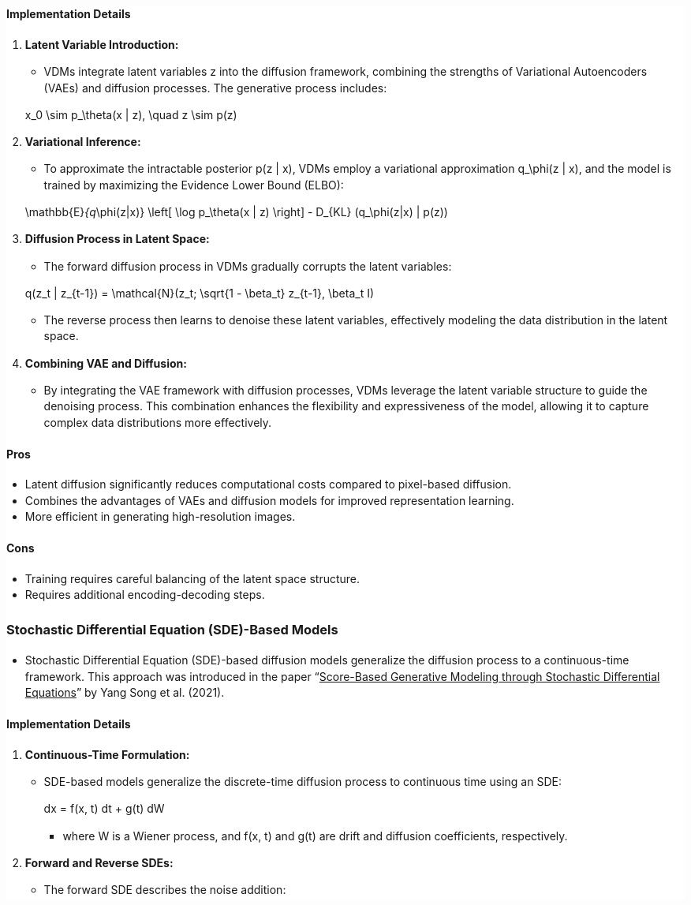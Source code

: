 #### Implementation Details

1. **Latent Variable Introduction:**
    
    - VDMs integrate latent variables z into the diffusion framework, combining the strengths of Variational Autoencoders (VAEs) and diffusion processes. The generative process includes:
    
    x_0 \sim p_\theta(x \| z), \quad z \sim p(z)
2. **Variational Inference:**
    
    - To approximate the intractable posterior p(z \| x), VDMs employ a variational approximation q_\phi(z \| x), and the model is trained by maximizing the Evidence Lower Bound (ELBO):
    
    \mathbb{E}_{q_\phi(z|x)} \left[ \log p_\theta(x \| z) \right] - D_{KL} (q_\phi(z|x) \| p(z))
3. **Diffusion Process in Latent Space:**
    
    - The forward diffusion process in VDMs gradually corrupts the latent variables:
    
    q(z_t \| z_{t-1}) = \mathcal{N}(z_t; \sqrt{1 - \beta_t} z_{t-1}, \beta_t I)
    - The reverse process then learns to denoise these latent variables, effectively modeling the data distribution in the latent space.
4. **Combining VAE and Diffusion:**
    
    - By integrating the VAE framework with diffusion processes, VDMs leverage the latent variable structure to guide the denoising process. This combination enhances the flexibility and expressiveness of the model, allowing it to capture complex data distributions more effectively.

#### Pros

- Latent diffusion significantly reduces computational costs compared to pixel-based diffusion.
- Combines the advantages of VAEs and diffusion models for improved representation learning.
- More efficient in generating high-resolution images.

#### Cons

- Training requires careful balancing of the latent space structure.
- Requires additional encoding-decoding steps.

### Stochastic Differential Equation (SDE)-Based Models

- Stochastic Differential Equation (SDE)-based diffusion models generalize the diffusion process to a continuous-time framework. This approach was introduced in the paper “[Score-Based Generative Modeling through Stochastic Differential Equations](https://arxiv.org/abs/2011.13456)” by Yang Song et al. (2021).

#### Implementation Details

1. **Continuous-Time Formulation:**
    - SDE-based models generalize the discrete-time diffusion process to continuous time using an SDE:
        
        dx = f(x, t) dt + g(t) dW
        - where W is a Wiener process, and f(x, t) and g(t) are drift and diffusion coefficients, respectively.
2. **Forward and Reverse SDEs:**
    
    - The forward SDE describes the noise addition:
    